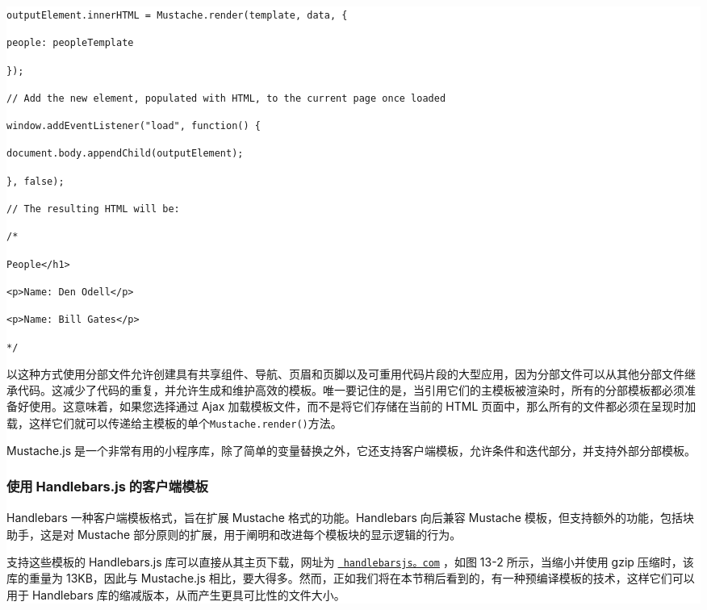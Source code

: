 `outputElement.innerHTML = Mustache.render(template, data, {`

`people: peopleTemplate`

`});`

`// Add the new element, populated with HTML, to the current page once loaded`

`window.addEventListener("load", function() {`

`document.body.appendChild(outputElement);`

`}, false);`

`// The resulting HTML will be:`

`/*`

`People</h1>`

`<p>Name: Den Odell</p>`

`<p>Name: Bill Gates</p>`

`*/`

以这种方式使用分部文件允许创建具有共享组件、导航、页眉和页脚以及可重用代码片段的大型应用，因为分部文件可以从其他分部文件继承代码。这减少了代码的重复，并允许生成和维护高效的模板。唯一要记住的是，当引用它们的主模板被渲染时，所有的分部模板都必须准备好使用。这意味着，如果您选择通过 Ajax 加载模板文件，而不是将它们存储在当前的 HTML 页面中，那么所有的文件都必须在呈现时加载，这样它们就可以传递给主模板的单个`Mustache.render()`方法。

Mustache.js 是一个非常有用的小程序库，除了简单的变量替换之外，它还支持客户端模板，允许条件和迭代部分，并支持外部分部模板。

### 使用 Handlebars.js 的客户端模板

Handlebars 一种客户端模板格式，旨在扩展 Mustache 格式的功能。Handlebars 向后兼容 Mustache 模板，但支持额外的功能，包括块助手，这是对 Mustache 部分原则的扩展，用于阐明和改进每个模板块的显示逻辑的行为。

支持这些模板的 Handlebars.js 库可以直接从其主页下载，网址为 [` handlebarsjs。com`](http://handlebarsjs.com/) ，如图 13-2 所示，当缩小并使用 gzip 压缩时，该库的重量为 13KB，因此与 Mustache.js 相比，要大得多。然而，正如我们将在本节稍后看到的，有一种预编译模板的技术，这样它们可以用于 Handlebars 库的缩减版本，从而产生更具可比性的文件大小。
